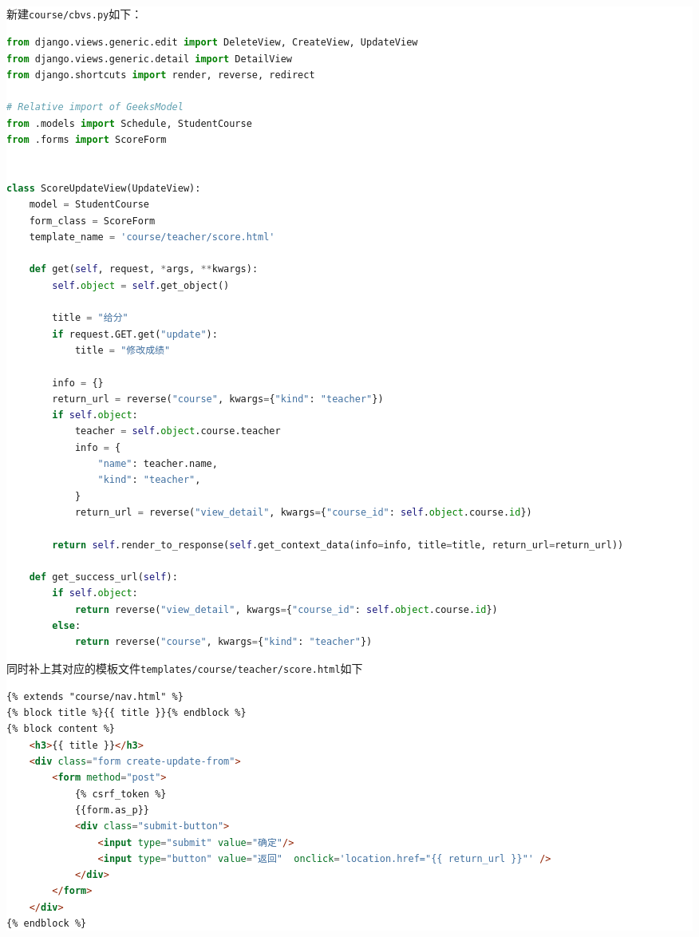 新建`course/cbvs.py`如下：

```python
from django.views.generic.edit import DeleteView, CreateView, UpdateView
from django.views.generic.detail import DetailView
from django.shortcuts import render, reverse, redirect

# Relative import of GeeksModel
from .models import Schedule, StudentCourse
from .forms import ScoreForm


class ScoreUpdateView(UpdateView):
    model = StudentCourse
    form_class = ScoreForm
    template_name = 'course/teacher/score.html'

    def get(self, request, *args, **kwargs):
        self.object = self.get_object()

        title = "给分"
        if request.GET.get("update"):
            title = "修改成绩"

        info = {}
        return_url = reverse("course", kwargs={"kind": "teacher"})
        if self.object:
            teacher = self.object.course.teacher
            info = {
                "name": teacher.name,
                "kind": "teacher",
            }
            return_url = reverse("view_detail", kwargs={"course_id": self.object.course.id})

        return self.render_to_response(self.get_context_data(info=info, title=title, return_url=return_url))

    def get_success_url(self):
        if self.object:
            return reverse("view_detail", kwargs={"course_id": self.object.course.id})
        else:
            return reverse("course", kwargs={"kind": "teacher"})
```

同时补上其对应的模板文件`templates/course/teacher/score.html`如下

```html
{% extends "course/nav.html" %}
{% block title %}{{ title }}{% endblock %}
{% block content %}
    <h3>{{ title }}</h3>
    <div class="form create-update-from">
        <form method="post">
            {% csrf_token %}
            {{form.as_p}}
            <div class="submit-button">
                <input type="submit" value="确定"/>
                <input type="button" value="返回"  onclick='location.href="{{ return_url }}"' />
            </div>
        </form>
    </div>
{% endblock %}
```
